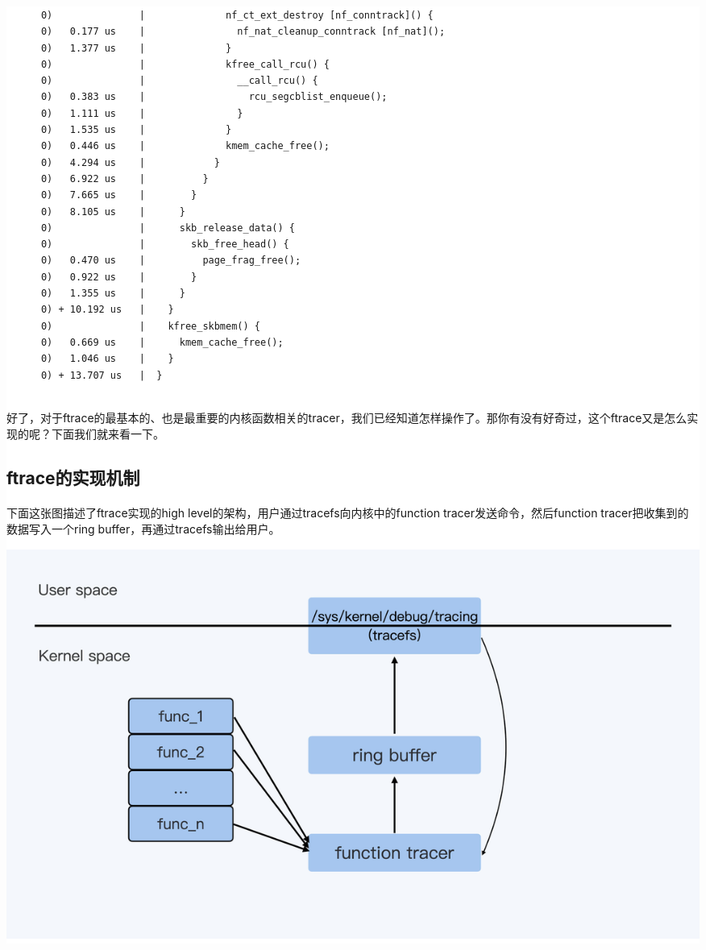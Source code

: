 ```
      0)               |              nf_ct_ext_destroy [nf_conntrack]() {
      0)   0.177 us    |                nf_nat_cleanup_conntrack [nf_nat]();
      0)   1.377 us    |              }
      0)               |              kfree_call_rcu() {
      0)               |                __call_rcu() {
      0)   0.383 us    |                  rcu_segcblist_enqueue();
      0)   1.111 us    |                }
      0)   1.535 us    |              }
      0)   0.446 us    |              kmem_cache_free();
      0)   4.294 us    |            }
      0)   6.922 us    |          }
      0)   7.665 us    |        }
      0)   8.105 us    |      }
      0)               |      skb_release_data() {
      0)               |        skb_free_head() {
      0)   0.470 us    |          page_frag_free();
      0)   0.922 us    |        }
      0)   1.355 us    |      }
      0) + 10.192 us   |    }
      0)               |    kfree_skbmem() {
      0)   0.669 us    |      kmem_cache_free();
      0)   1.046 us    |    }
      0) + 13.707 us   |  }
    

```

好了，对于ftrace的最基本的、也是最重要的内核函数相关的tracer，我们已经知道怎样操作了。那你有没有好奇过，这个ftrace又是怎么实现的呢？下面我们就来看一下。

## ftrace的实现机制

下面这张图描述了ftrace实现的high level的架构，用户通过tracefs向内核中的function tracer发送命令，然后function tracer把收集到的数据写入一个ring buffer，再通过tracefs输出给用户。

![](./httpsstatic001geekbangorgresourceimage22522220b9346955d55361a2fe5ce1e62552.jpeg)
